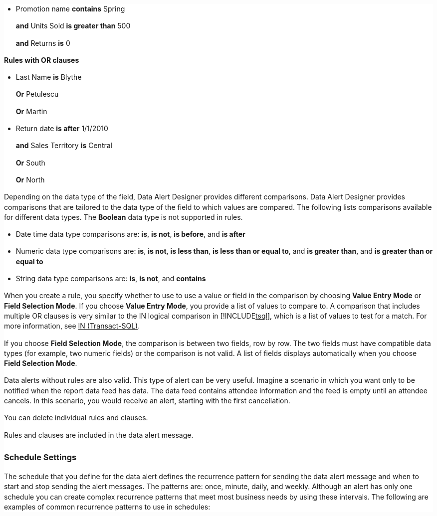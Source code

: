 -   Promotion name **contains** Spring  
  
     **and** Units Sold **is greater than** 500  
  
     **and** Returns **is**  0  
  
 **Rules with OR clauses**  
  
-   Last Name **is** Blythe  
  
     **Or**  Petulescu  
  
     **Or**  Martin  
  
-   Return date **is after** 1/1/2010  
  
     **and** Sales Territory **is**  Central  
  
     **Or**  South  
  
     **Or**  North  
  
 Depending on the data type of the field, Data Alert Designer provides different comparisons. Data Alert Designer provides comparisons that are tailored to the data type of the field to which values are compared. The following lists comparisons available for different data types. The **Boolean** data type is not supported in rules.  
  
-   Date time data type comparisons are: **is**, **is not**, **is before**, and **is after**  
  
-   Numeric data type comparisons are: **is**, **is not**, **is less than**, **is less than or equal to**, and **is greater than**, and **is greater than or equal to**  
  
-   String data type comparisons are: **is**, **is not**, and **contains**  
  
 When you create a rule, you specify whether to use to use a value or field in the comparison by choosing **Value Entry Mode** or **Field Selection Mode**. If you choose **Value Entry Mode**, you provide a list of values to compare to. A comparison that includes multiple OR clauses is very similar to the IN logical comparison in [!INCLUDE[tsql](../includes/tsql-md.md)], which is a list of values to test for a match. For more information, see [IN &#40;Transact-SQL&#41;](../t-sql/language-elements/in-transact-sql.md).  
  
 If you choose **Field Selection Mode**, the comparison is between two fields, row by row. The two fields must have compatible data types (for example, two numeric fields) or the comparison is not valid. A list of fields displays automatically when you choose **Field Selection Mode**.  
  
 Data alerts without rules are also valid. This type of alert can be very useful. Imagine a scenario in which you want only to be notified when the report data feed has data. The data feed contains attendee information and the feed is empty until an attendee cancels. In this scenario, you would receive an alert, starting with the first cancellation.  
  
 You can delete individual rules and clauses.  
  
 Rules and clauses are included in the data alert message.  
  
### Schedule Settings  
 The schedule that you define for the data alert defines the recurrence pattern for sending the data alert message and when to start and stop sending the alert messages. The patterns are: once, minute, daily, and weekly. Although an alert has only one schedule you can create complex recurrence patterns that meet most business needs by using these intervals. The following are examples of common recurrence patterns to use in schedules:  
  